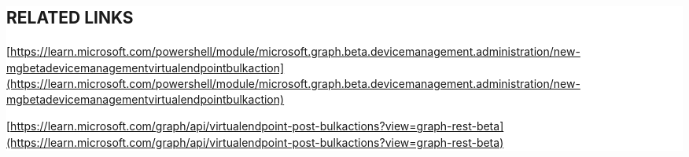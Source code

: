 ## RELATED LINKS

[https://learn.microsoft.com/powershell/module/microsoft.graph.beta.devicemanagement.administration/new-mgbetadevicemanagementvirtualendpointbulkaction](https://learn.microsoft.com/powershell/module/microsoft.graph.beta.devicemanagement.administration/new-mgbetadevicemanagementvirtualendpointbulkaction)

[https://learn.microsoft.com/graph/api/virtualendpoint-post-bulkactions?view=graph-rest-beta](https://learn.microsoft.com/graph/api/virtualendpoint-post-bulkactions?view=graph-rest-beta)























